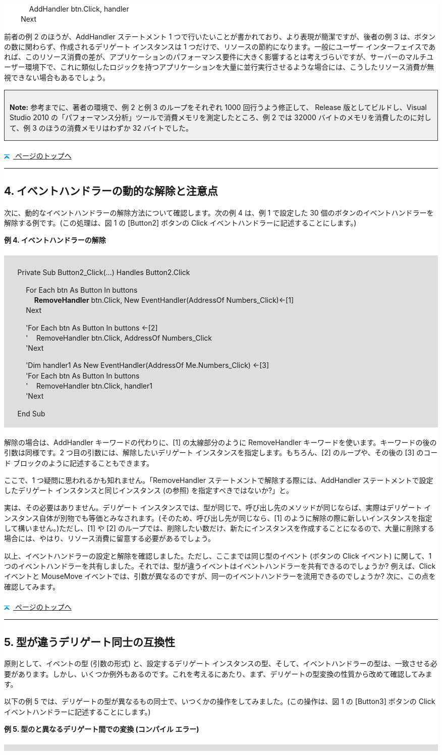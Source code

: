 <strong>&nbsp;&nbsp;&nbsp;&nbsp;&nbsp;&nbsp;&nbsp;&nbsp;&nbsp;&nbsp;&nbsp;&nbsp;&nbsp;&nbsp;&nbsp;</strong>AddHandler btn.Click, handler<br>
<strong>&nbsp;&nbsp;&nbsp;&nbsp;&nbsp;&nbsp;&nbsp;&nbsp;&nbsp;&nbsp;</strong>Next</p>
</div>
<p>前者の例 2 のほうが、AddHandler ステートメント 1 つで行いたいことが書かれており、より表現が簡潔ですが、後者の例 3 は、ボタンの数に関わらず、作成されるデリゲート インスタンスは 1 つだけで、リソースの節約になります。一般にユーザー インターフェイスであれば、このリソース消費の差が、アプリケーションのパフォーマンス要件に大きく影響するとは考えづらいですが、サーバーのマルチユーザー環境下で、これに類&#20284;したロジックを持つアプリケーションを大量に並行実行させるような場合には、こうしたリソース消費が無視できない場合もあるでしょう。</p>
<div style="margin:10px 0; padding:10px 10px 0 10px; background-color:#efefef; border:solid 1px #333333">
<p><strong>Note:</strong> 参考までに、著者の環境で、例 2 と例 3 のループをそれぞれ 1000 回行うよう修正して、 Release 版としてビルドし、Visual Studio 2010 の「パフォーマンス分析」ツールで消費メモリを測定したところ、例 2 では 32000 バイトのメモリを消費したのに対して、例 3 のほうの消費メモリはわずか 32 バイトでした。</p>
</div>
<p style="margin-top:20px"><a href="#top"><img src="16951-image.png" border="0" alt=""> ページのトップへ</a></p>
<hr>
<h2 id="04">4. イベントハンドラーの動的な解除と注意点</h2>
<p>次に、動的なイベントハンドラーの解除方法について確認します。次の例 4 は、例 1 で設定した 30 個のボタンのイベントハンドラーを解除する例です。(この処理は、図 1 の [Button2] ボタンの Click イベントハンドラーに記述することにします。)</p>
<p><strong>例 4. イベントハンドラーの解除</strong></p>
<div style="margin:20px 0px; padding:10px 10px 3px 10px; background-color:#dedede">
<p><strong>&nbsp;&nbsp;&nbsp;&nbsp;&nbsp;</strong>Private Sub Button2_Click(...) Handles Button2.Click</p>
<p><strong>&nbsp;&nbsp;&nbsp;&nbsp;&nbsp;&nbsp;&nbsp;&nbsp;&nbsp;&nbsp;</strong>For Each btn As Button In buttons<br>
<strong>&nbsp;&nbsp;&nbsp;&nbsp;&nbsp;&nbsp;&nbsp;&nbsp;&nbsp;&nbsp;&nbsp;&nbsp;&nbsp;&nbsp;&nbsp;RemoveHandler</strong> btn.Click, New EventHandler(AddressOf Numbers_Click)&larr;[1]<br>
<strong>&nbsp;&nbsp;&nbsp;&nbsp;&nbsp;&nbsp;&nbsp;&nbsp;&nbsp;&nbsp;</strong>Next</p>
<p><strong>&nbsp;&nbsp;&nbsp;&nbsp;&nbsp;&nbsp;&nbsp;&nbsp;&nbsp;&nbsp;</strong>'For Each btn As Button In buttons &larr;[2]<br>
<strong>&nbsp;&nbsp;&nbsp;&nbsp;&nbsp;&nbsp;&nbsp;&nbsp;&nbsp;&nbsp;</strong>'<strong>&nbsp;&nbsp;&nbsp;&nbsp;&nbsp;</strong>RemoveHandler btn.Click, AddressOf Numbers_Click<br>
<strong>&nbsp;&nbsp;&nbsp;&nbsp;&nbsp;&nbsp;&nbsp;&nbsp;&nbsp;&nbsp;</strong>'Next</p>
<p><strong>&nbsp;&nbsp;&nbsp;&nbsp;&nbsp;&nbsp;&nbsp;&nbsp;&nbsp;&nbsp;</strong>'Dim handler1 As New EventHandler(AddressOf Me.Numbers_Click) &larr;[3]<br>
<strong>&nbsp;&nbsp;&nbsp;&nbsp;&nbsp;&nbsp;&nbsp;&nbsp;&nbsp;&nbsp;</strong>'For Each btn As Button In buttons<br>
<strong>&nbsp;&nbsp;&nbsp;&nbsp;&nbsp;&nbsp;&nbsp;&nbsp;&nbsp;&nbsp;</strong>'<strong>&nbsp;&nbsp;&nbsp;&nbsp;&nbsp;</strong>RemoveHandler btn.Click, handler1<br>
<strong>&nbsp;&nbsp;&nbsp;&nbsp;&nbsp;&nbsp;&nbsp;&nbsp;&nbsp;&nbsp;</strong>'Next</p>
<p><strong>&nbsp;&nbsp;&nbsp;&nbsp;&nbsp;</strong>End Sub</p>
</div>
<p>解除の場合は、AddHandler キーワードの代わりに、[1] の太線部分のように RemoveHandler キーワードを使います。キーワードの後の引数は同様です。2 つ目の引数には、解除したいデリゲート インスタンスを指定します。もちろん、[2] のループや、その後の [3] のコード ブロックのように記述することもできます。</p>
<p>ここで、1 つ疑問に思われるかも知れません。「RemoveHandler ステートメントで解除する際には、AddHandler ステートメントで設定したデリゲート インスタンスと同じインスタンス (の参照) を指定すべきではないか?」と。</p>
<p>実は、その必要はありません。デリゲート インスタンスでは、型が同じで、呼び出し先のメソッドが同じならば、実際はデリゲート インスタンス自体が別物でも等価とみなされます。(そのため、呼び出し先が同じなら、[1] のように解除の際に新しいインスタンスを指定して構いません。)ただし、[1] や [2] のループでは、削除したい数だけ、新たにインスタンスを作成することになるので、大量に削除する場合には、やはり、リソース消費に留意する必要があるでしょう。</p>
<p>以上、イベントハンドラーの設定と解除を確認しました。ただし、ここまでは同じ型のイベント (ボタンの Click イベント) に関して、1 つのイベントハンドラーを共有しました。それでは、型が違うイベントはイベントハンドラーを共有できるのでしょうか? 例えば、Click イベントと MouseMove イベントでは、引数が異なるのですが、同一のイベントハンドラーを流用できるのでしょうか? 次に、この点を確認してみます。</p>
<p style="margin-top:20px"><a href="#top"><img src="16952-image.png" border="0" alt=""> ページのトップへ</a></p>
<hr>
<h2 id="05">5. 型が違うデリゲート同士の互換性</h2>
<p>原則として、イベントの型 (引数の形式) と、設定するデリゲート インスタンスの型、そして、イベントハンドラーの型は、一致させる必要があります。しかし、いくつか例外もあるのです。これを考えるにあたり、まず、デリゲートの型変換の性質から改めて確認してみます。</p>
<p>以下の例 5 では、デリゲートの型が異なるもの同士で、いつくかの操作をしてみました。(この操作は、図 1 の [Button3] ボタンの Click イベントハンドラーに記述することにします。)</p>
<p><strong>例 5. 型のと異なるデリゲート間での変換 (コンパイル エラー)</strong></p>
<div style="margin:20px 0px; padding:10px 10px 3px 10px; background-color:#dedede">